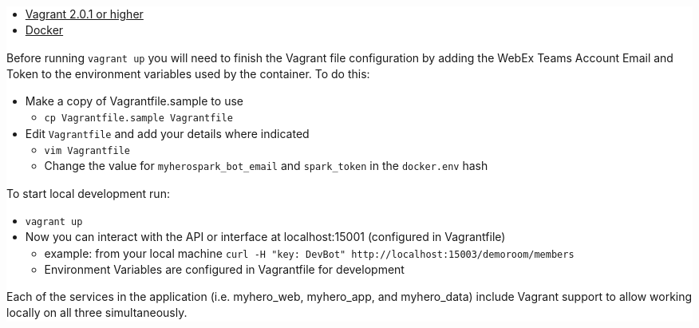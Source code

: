 * [Vagrant 2.0.1 or higher](https://www.vagrantup.com/downloads.html)
* [Docker](https://www.docker.com/community-edition)

Before running `vagrant up` you will need to finish the Vagrant file configuration by adding the WebEx Teams Account Email and Token to the environment variables used by the container.  To do this:

* Make a copy of Vagrantfile.sample to use
  * `cp Vagrantfile.sample Vagrantfile`
* Edit `Vagrantfile` and add your details where indicated
  * `vim Vagrantfile`
  * Change the value for `myherospark_bot_email` and `spark_token` in the `docker.env` hash

To start local development run:
* `vagrant up`
* Now you can interact with the API or interface at localhost:15001 (configured in Vagrantfile)
  - example:  from your local machine `curl -H "key: DevBot" http://localhost:15003/demoroom/members`
  - Environment Variables are configured in Vagrantfile for development

Each of the services in the application (i.e. myhero_web, myhero_app, and myhero_data) include Vagrant support to allow working locally on all three simultaneously.
